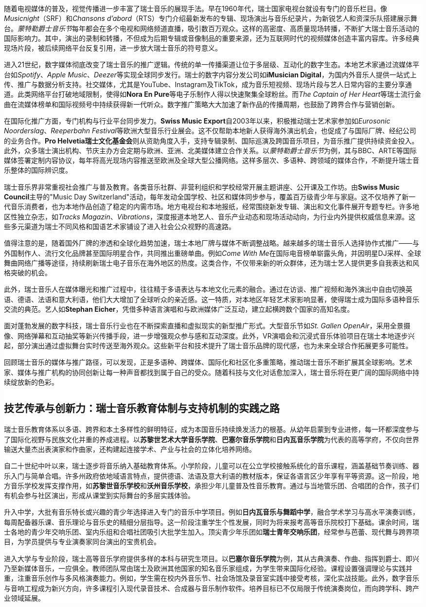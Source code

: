 随着电视媒体的普及，视觉传播进一步丰富了瑞士音乐的展现手法。早在1960年代，瑞士国家电视台就设有专门的音乐栏目。像*Musicnight*（SRF）和*Chansons
d’abord*（RTS）专门介绍最新发布的专辑、现场演出与音乐纪录片，为新锐艺人和资深乐队搭建展示舞台。*蒙特勒爵士音乐节*每年都会在多个电视和网络频道直播，吸引数百万观众。这样的高密度、高质量现场转播，不断扩大瑞士音乐活动的国际影响力。其中，演出的录制和转播，不但成为后期专辑或音像制品的重要来源，还为互联网时代的视频媒体创造丰富内容库。许多经典现场片段，被后续网络平台反复引用，进一步放大瑞士音乐的符号意义。

进入21世纪，数字媒体彻底改变了瑞士音乐的推广逻辑。传统的单一传播渠道让位于多层级、互动化的数字生态。本地艺术家通过流媒体平台如*Spotify*、_Apple
Music_、*Deezer*等实现全球同步发行。瑞士的数字内容分发公司如**iMusician
Digital**，为国内外音乐人提供一站式上传、推广与数据分析支持。社交媒体，尤其是YouTube、Instagram及TikTok，成为音乐短视频、现场片段与艺人日常内容的主要分享通道。此类网络平台打破地域限制，使得如**Nora
En Pure**等电子乐制作人得以快速聚集全球粉丝。而*The Captain of Her
Heart*等瑞士流行金曲在流媒体榜单和国际视频号中持续获得新一代听众。数字推广策略大大加速了新作品的传播周期，也鼓励了跨界合作与营销创新。

在国际化推广方面，专门机构与行业平台同步发力。**Swiss Music
Export**自2003年以来，积极推动瑞士艺术家参加如*Eurosonic Noorderslag*、*Reeperbahn
Festival*等欧洲大型音乐行业展会。这不仅帮助本地新人获得海外演出机会，也促成了与国际厂牌、经纪公司的业务合作。**Pro
Helvetia瑞士文化基金会**则从资助角度入手，支持专辑录制、国际巡演及跨国音乐项目，为音乐推广提供持续资金投入。此外，众多瑞士演出机构、节庆主办方会定期与欧洲、亚洲、北美媒体建立合作关系。以*蒙特勒爵士音乐节*为例，其与BBC、ARTE等国际媒体签署定制内容协议，每年将高光现场内容推送至欧洲及全球大型公播网络。这样多层次、多语种、跨领域的媒体合作，不断提升瑞士音乐整体的国际辨识度。

瑞士音乐界非常重视社会推广与普及教育。各类音乐社群、非营利组织和学校经常开展主题讲座、公开课及工作坊。由**Swiss
Music Council**主导的"Music Day
Switzerland"活动，每年发动全国学校、社区和媒体同步参与，覆盖百万级青少年与家庭。这不仅培养了新一代音乐消费者，也为本地作品创造了稳定的内需市场。地方电视台和本地报纸，经常围绕新发专辑、演出和文化事件展开专题专栏。许多地区性独立杂志，如*Tracks
Magazin*、_Vibrations_，深度报道本地艺人、音乐产业动态和现场活动动向，为行业内外提供权威信息来源。这些多元渠道为瑞士不同风格和国语艺术家铺设了进入社会公众视野的高速路。

值得注意的是，随着国外厂牌的渗透和全球化趋势加速，瑞士本地厂牌与媒体不断调整战略。越来越多的瑞士音乐人选择协作式推广——与外国制作人、流行文化品牌甚至国际明星合作，共同推出重磅单曲。例如*Come
With
Me*在国际电音榜单崭露头角，并因明星DJ采样、全球舞曲网络广播等途径，持续刷新瑞士电子音乐在海外地区的热度。这类合作，不仅带来新的听众群体，还为瑞士艺人提供更多自我表达和风格突破的机会。

此外，瑞士音乐人在媒体曝光和推广过程中，往往精于多语表达与本地文化元素的融合。通过在访谈、推广视频和海外演出中自由切换英语、德语、法语和意大利语，他们大大增加了全球听众的亲近感。这一特质，对本地区年轻艺术家影响显著，使得瑞士成为国际多语种音乐交流的典范。艺人如**Stephan
Eicher**，凭借多种语言演唱和与欧洲媒体广泛互动，建立起横跨数个国家的高知名度。

面对蓬勃发展的数字科技，瑞士音乐行业也在不断探索直播和虚拟现实的新型推广形式。大型音乐节如*St.
Gallen
OpenAir*，采用全景摄像、网络弹幕和互动抽奖等新兴传播手段，进一步增强观众参与感和互动深度。此外，VR演唱会和沉浸式音乐体验项目在瑞士本地逐步兴起，部分演出通过虚拟舞台实时传送至海外观众。这些新平台和技术提升了瑞士音乐品牌的现代感，也为未来全球合作拓展更多可能性。

回顾瑞士音乐的媒体与推广路径，可以发现，正是多语种、跨媒体、国际化和社区化多重策略，推动瑞士音乐不断扩展其全球影响。艺术家、媒体与推广机构的协同创新让每一种声音都找到属于自己的受众。随着科技与文化对话愈加深入，瑞士音乐将在更广阔的国际网络中持续绽放新的色彩。

## 技艺传承与创新力：瑞士音乐教育体制与支持机制的实践之路

瑞士音乐教育体系以多语、跨界和本土多样性的鲜明特征，成为本国音乐持续焕发活力的根基。从幼年启蒙到专业进修，每一环都深度参与了国际化视野与民族文化并重的养成进程。以**苏黎世艺术大学音乐学院**、**巴塞尔音乐学院**和**日内瓦音乐学院**为代表的高等学府，不仅向世界输送大量杰出表演家和作曲家，还构建起连接学术、产业与社会的立体化培养网络。

自二十世纪中叶以来，瑞士逐步将音乐纳入基础教育体系。小学阶段，儿童可以在公立学校接触系统化的音乐课程，涵盖基础节奏训练、器乐入门与简单合唱。许多州政府依地域语言特点，提供德语、法语及意大利语的教材版本，保证各语言区少年享有平等资源。这一阶段，地方音乐学校发挥支撑作用，如**苏黎世音乐学校**和**沃州音乐学校**，承担少年儿童普及性音乐教育。通过与当地管乐团、合唱团的合作，孩子们有机会参与社区演出，形成从课堂到实际舞台的多层实践体验。

升入中学，大批有音乐特长或兴趣的青少年选择进入专门的音乐中学项目。例如**日内瓦音乐与舞蹈中学**，融合学术学习与高水平演奏训练，每周配备器乐课、音乐理论与音乐史的精细分层指导。这一阶段注重学生个性发展，同时为将来报考高等音乐院校打下基础。课余时间，瑞士各地的青少年交响乐团、室内乐组和合唱社团吸引大批学生加入。顶尖青少年乐团如**瑞士青年交响乐团**，经常参与芭蕾、现代舞与跨界项目，为学员提供与专业演奏家同台演出的宝贵机会。

进入大学与专业阶段，瑞士高等音乐学府提供多样的本科与研究生项目。以**巴塞尔音乐学院**为例，其从古典演奏、作曲、指挥到爵士、即兴乃至新媒体音乐，一应俱全。教师团队常由瑞士及欧洲其他国家的知名音乐家组成，为学生带来国际化经验。课程设置强调理论与实践并重，注重音乐创作与多风格演奏能力。例如，学生需在校内外音乐节、社会场馆及录音室实践中接受考核，深化实战技能。此外，数字音乐与音响工程成为新兴方向，许多课程引入现代录音技术、合成器与音乐制作软件。培养目标已不仅局限于传统演奏岗位，而向跨学科、跨产业领域延展。
